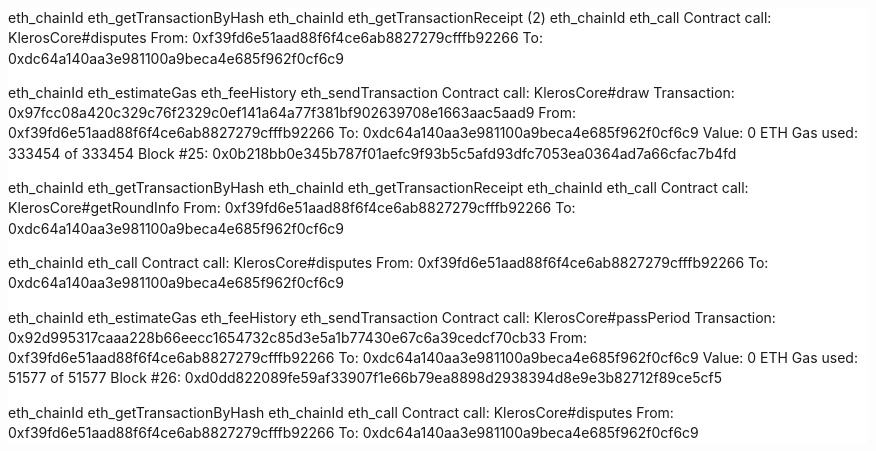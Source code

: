 eth_chainId
eth_getTransactionByHash
eth_chainId
eth_getTransactionReceipt (2)
eth_chainId
eth_call
  Contract call:       KlerosCore#disputes
  From:                0xf39fd6e51aad88f6f4ce6ab8827279cfffb92266
  To:                  0xdc64a140aa3e981100a9beca4e685f962f0cf6c9

eth_chainId
eth_estimateGas
eth_feeHistory
eth_sendTransaction
  Contract call:       KlerosCore#draw
  Transaction:         0x97fcc08a420c329c76f2329c0ef141a64a77f381bf902639708e1663aac5aad9
  From:                0xf39fd6e51aad88f6f4ce6ab8827279cfffb92266
  To:                  0xdc64a140aa3e981100a9beca4e685f962f0cf6c9
  Value:               0 ETH
  Gas used:            333454 of 333454
  Block #25:           0x0b218bb0e345b787f01aefc9f93b5c5afd93dfc7053ea0364ad7a66cfac7b4fd

eth_chainId
eth_getTransactionByHash
eth_chainId
eth_getTransactionReceipt
eth_chainId
eth_call
  Contract call:       KlerosCore#getRoundInfo
  From:                0xf39fd6e51aad88f6f4ce6ab8827279cfffb92266
  To:                  0xdc64a140aa3e981100a9beca4e685f962f0cf6c9

eth_chainId
eth_call
  Contract call:       KlerosCore#disputes
  From:                0xf39fd6e51aad88f6f4ce6ab8827279cfffb92266
  To:                  0xdc64a140aa3e981100a9beca4e685f962f0cf6c9

eth_chainId
eth_estimateGas
eth_feeHistory
eth_sendTransaction
  Contract call:       KlerosCore#passPeriod
  Transaction:         0x92d995317caaa228b66eecc1654732c85d3e5a1b77430e67c6a39cedcf70cb33
  From:                0xf39fd6e51aad88f6f4ce6ab8827279cfffb92266
  To:                  0xdc64a140aa3e981100a9beca4e685f962f0cf6c9
  Value:               0 ETH
  Gas used:            51577 of 51577
  Block #26:           0xd0dd822089fe59af33907f1e66b79ea8898d2938394d8e9e3b82712f89ce5cf5

eth_chainId
eth_getTransactionByHash
eth_chainId
eth_call
  Contract call:       KlerosCore#disputes
  From:                0xf39fd6e51aad88f6f4ce6ab8827279cfffb92266
  To:                  0xdc64a140aa3e981100a9beca4e685f962f0cf6c9

